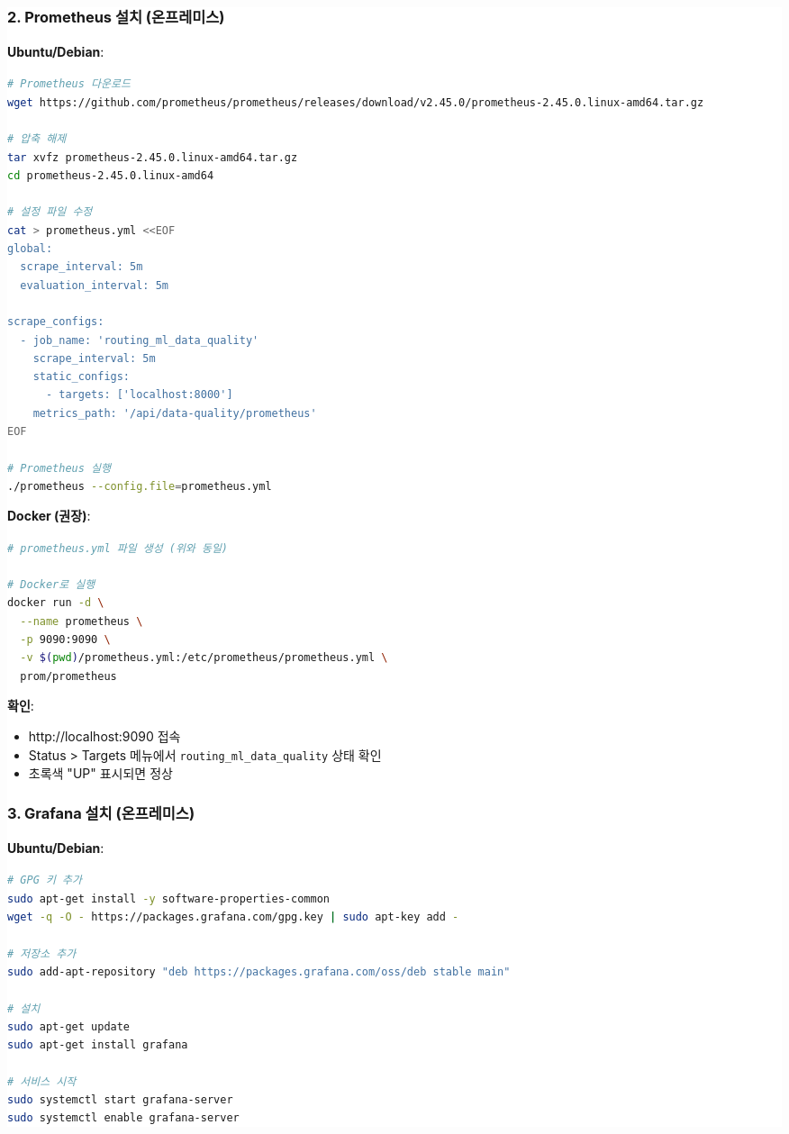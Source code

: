 ### 2. Prometheus 설치 (온프레미스)

**Ubuntu/Debian**:
```bash
# Prometheus 다운로드
wget https://github.com/prometheus/prometheus/releases/download/v2.45.0/prometheus-2.45.0.linux-amd64.tar.gz

# 압축 해제
tar xvfz prometheus-2.45.0.linux-amd64.tar.gz
cd prometheus-2.45.0.linux-amd64

# 설정 파일 수정
cat > prometheus.yml <<EOF
global:
  scrape_interval: 5m
  evaluation_interval: 5m

scrape_configs:
  - job_name: 'routing_ml_data_quality'
    scrape_interval: 5m
    static_configs:
      - targets: ['localhost:8000']
    metrics_path: '/api/data-quality/prometheus'
EOF

# Prometheus 실행
./prometheus --config.file=prometheus.yml
```

**Docker (권장)**:
```bash
# prometheus.yml 파일 생성 (위와 동일)

# Docker로 실행
docker run -d \
  --name prometheus \
  -p 9090:9090 \
  -v $(pwd)/prometheus.yml:/etc/prometheus/prometheus.yml \
  prom/prometheus
```

**확인**:
- http://localhost:9090 접속
- Status > Targets 메뉴에서 `routing_ml_data_quality` 상태 확인
- 초록색 "UP" 표시되면 정상

### 3. Grafana 설치 (온프레미스)

**Ubuntu/Debian**:
```bash
# GPG 키 추가
sudo apt-get install -y software-properties-common
wget -q -O - https://packages.grafana.com/gpg.key | sudo apt-key add -

# 저장소 추가
sudo add-apt-repository "deb https://packages.grafana.com/oss/deb stable main"

# 설치
sudo apt-get update
sudo apt-get install grafana

# 서비스 시작
sudo systemctl start grafana-server
sudo systemctl enable grafana-server
```